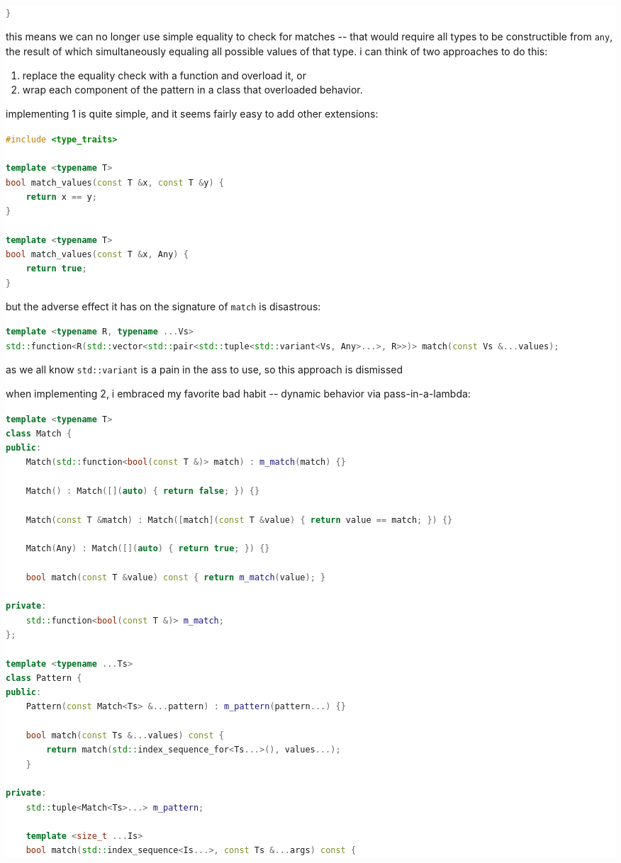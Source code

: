 ```cpp
}
```

this means we can no longer use simple equality to check for matches -- that would require all types to be constructible from `any`, the result of which simultaneously equaling all possible values of that type. i can think of two approaches to do this:

1. replace the equality check with a function and overload it, or
2. wrap each component of the pattern in a class that overloaded behavior.

implementing 1 is quite simple, and it seems fairly easy to add other extensions:
```cpp
#include <type_traits>

template <typename T>
bool match_values(const T &x, const T &y) {
    return x == y;
}

template <typename T>
bool match_values(const T &x, Any) {
    return true;
}
```

but the adverse effect it has on the signature of `match` is disastrous:
```cpp
template <typename R, typename ...Vs>
std::function<R(std::vector<std::pair<std::tuple<std::variant<Vs, Any>...>, R>>)> match(const Vs &...values);
```
as we all know `std::variant` is a pain in the ass to use, so this approach is dismissed

when implementing 2, i embraced my favorite bad habit -- dynamic behavior via pass-in-a-lambda:
```cpp
template <typename T>
class Match {
public:
    Match(std::function<bool(const T &)> match) : m_match(match) {}

    Match() : Match([](auto) { return false; }) {}

    Match(const T &match) : Match([match](const T &value) { return value == match; }) {}

    Match(Any) : Match([](auto) { return true; }) {}

    bool match(const T &value) const { return m_match(value); }

private:
    std::function<bool(const T &)> m_match;
};

template <typename ...Ts>
class Pattern {
public:
    Pattern(const Match<Ts> &...pattern) : m_pattern(pattern...) {}

    bool match(const Ts &...values) const {
        return match(std::index_sequence_for<Ts...>(), values...);
    }

private:
    std::tuple<Match<Ts>...> m_pattern;

    template <size_t ...Is>
    bool match(std::index_sequence<Is...>, const Ts &...args) const {
```